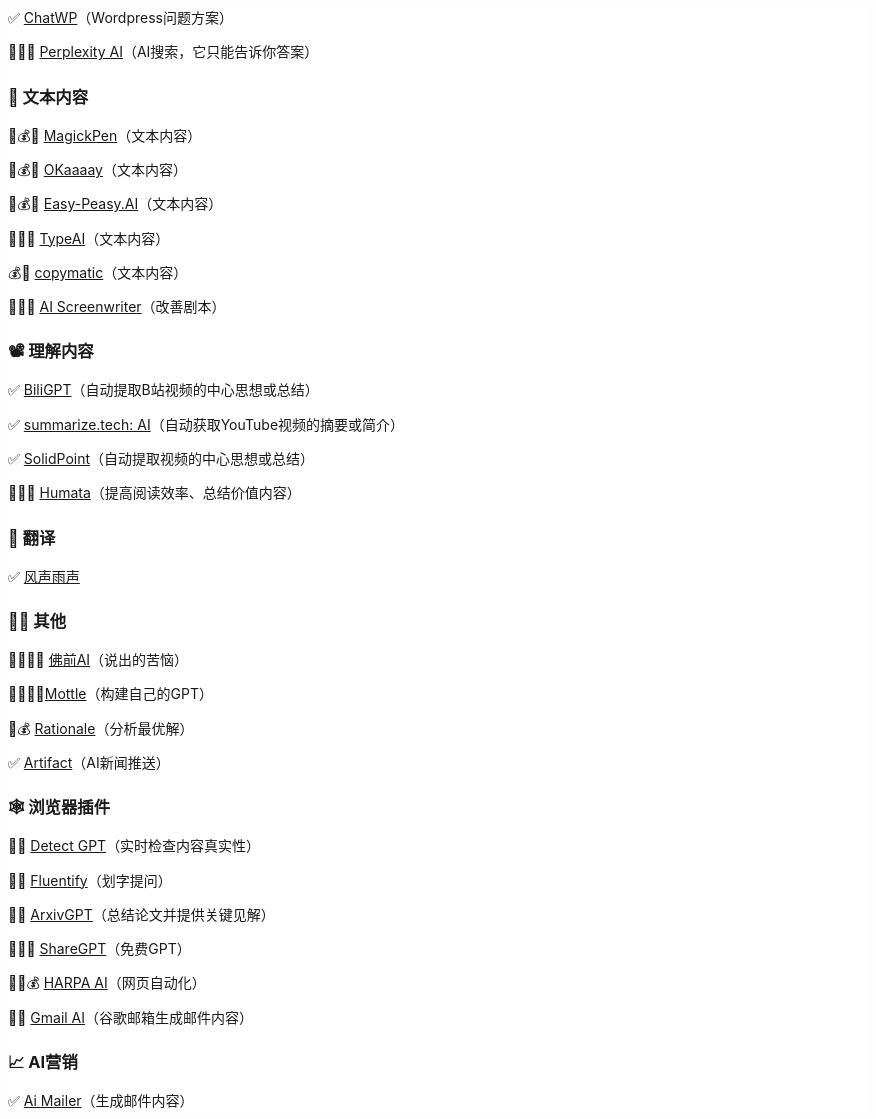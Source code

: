 ✅ [ChatWP](https://wpdocs.chat/)（Wordpress问题方案）

🧗‍♀️✅ [Perplexity AI](https://www.perplexity.ai/)（AI搜索，它只能告诉你答案）

### 📄 文本内容

🔐💰🔑 [MagickPen](https://magickpen.com/)（文本内容）

🔐💰🔑 [OKaaaay](https://www.okaaaay.com/)（文本内容）

🔐💰🔑 [Easy-Peasy.AI](http://easy-peasy.ai/)（文本内容）

🧗‍♀️🔐 [TypeAI](https://type.ai/)（文本内容）

💰🔐 [copymatic](https://copymatic.ai/)（文本内容）

🧗‍♀️🔑 [AI Screenwriter](https://aiscreenwriter.com/)（改善剧本）

### 📽️ 理解内容

✅ [BiliGPT](https://b.jimmylv.cn/)（自动提取B站视频的中心思想或总结）

✅ [summarize.tech: AI](https://www.summarize.tech/)（自动获取YouTube视频的摘要或简介）

✅ [SolidPoint](https://www.solidpoint.ai/)（自动提取视频的中心思想或总结）

🚴‍♂️🔐 [Humata](https://www.humata.ai/)（提高阅读效率、总结价值内容）

### 💱 翻译

✅ [风声雨声](https://fsys.app/)

### 🐕‍🦺 其他

🧗‍♀️✅🔑 [佛前AI](https://hotoke.ai/)（说出的苦恼）

🧗‍♀️🔐🔑[Mottle](https://mottle.com/)（构建自己的GPT）

🔐💰 [Rationale](https://rationale.jinaai.cn/)（分析最优解）

✅ [Artifact](https://artifact.news/)（AI新闻推送）

### 🕸️ 浏览器插件

🧗‍♀️ [Detect GPT](https://www.thomas.io/detect-gpt)（实时检查内容真实性）

🧗‍♀️ [Fluentify](https://www.fluentify.io/)（划字提问）

🧗‍♀️ [ArxivGPT](https://chrome.google.com/webstore/detail/arxivgpt/fbbfpcjhnnklhmncjickdipdlhoddjoh?hl=en)（总结论文并提供关键见解）

🧗‍♀️🔑 [ShareGPT](https://sharegpt.com/)（免费GPT）

🧗‍♀️💰 [HARPA AI](https://harpa.ai/)（网页自动化）

🧗‍♀️ [Gmail AI](https://chatgptwriter.ai/)（谷歌邮箱生成邮件内容）

### 📈 AI营销

✅ [Ai Mailer](https://ai-mailer.com/)（生成邮件内容）
